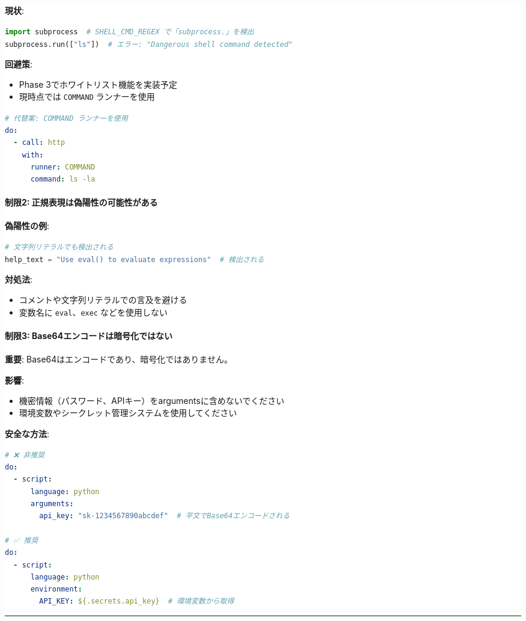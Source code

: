 **現状**:
```python
import subprocess  # SHELL_CMD_REGEX で「subprocess.」を検出
subprocess.run(["ls"])  # エラー: "Dangerous shell command detected"
```

**回避策**:
- Phase 3でホワイトリスト機能を実装予定
- 現時点では `COMMAND` ランナーを使用

```yaml
# 代替案: COMMAND ランナーを使用
do:
  - call: http
    with:
      runner: COMMAND
      command: ls -la
```

#### 制限2: 正規表現は偽陽性の可能性がある

**偽陽性の例**:
```python
# 文字列リテラルでも検出される
help_text = "Use eval() to evaluate expressions"  # 検出される
```

**対処法**:
- コメントや文字列リテラルでの言及を避ける
- 変数名に `eval`、`exec` などを使用しない

#### 制限3: Base64エンコードは暗号化ではない

**重要**: Base64はエンコードであり、暗号化ではありません。

**影響**:
- 機密情報（パスワード、APIキー）をargumentsに含めないでください
- 環境変数やシークレット管理システムを使用してください

**安全な方法**:
```yaml
# ❌ 非推奨
do:
  - script:
      language: python
      arguments:
        api_key: "sk-1234567890abcdef"  # 平文でBase64エンコードされる

# ✅ 推奨
do:
  - script:
      language: python
      environment:
        API_KEY: ${.secrets.api_key}  # 環境変数から取得
```

---